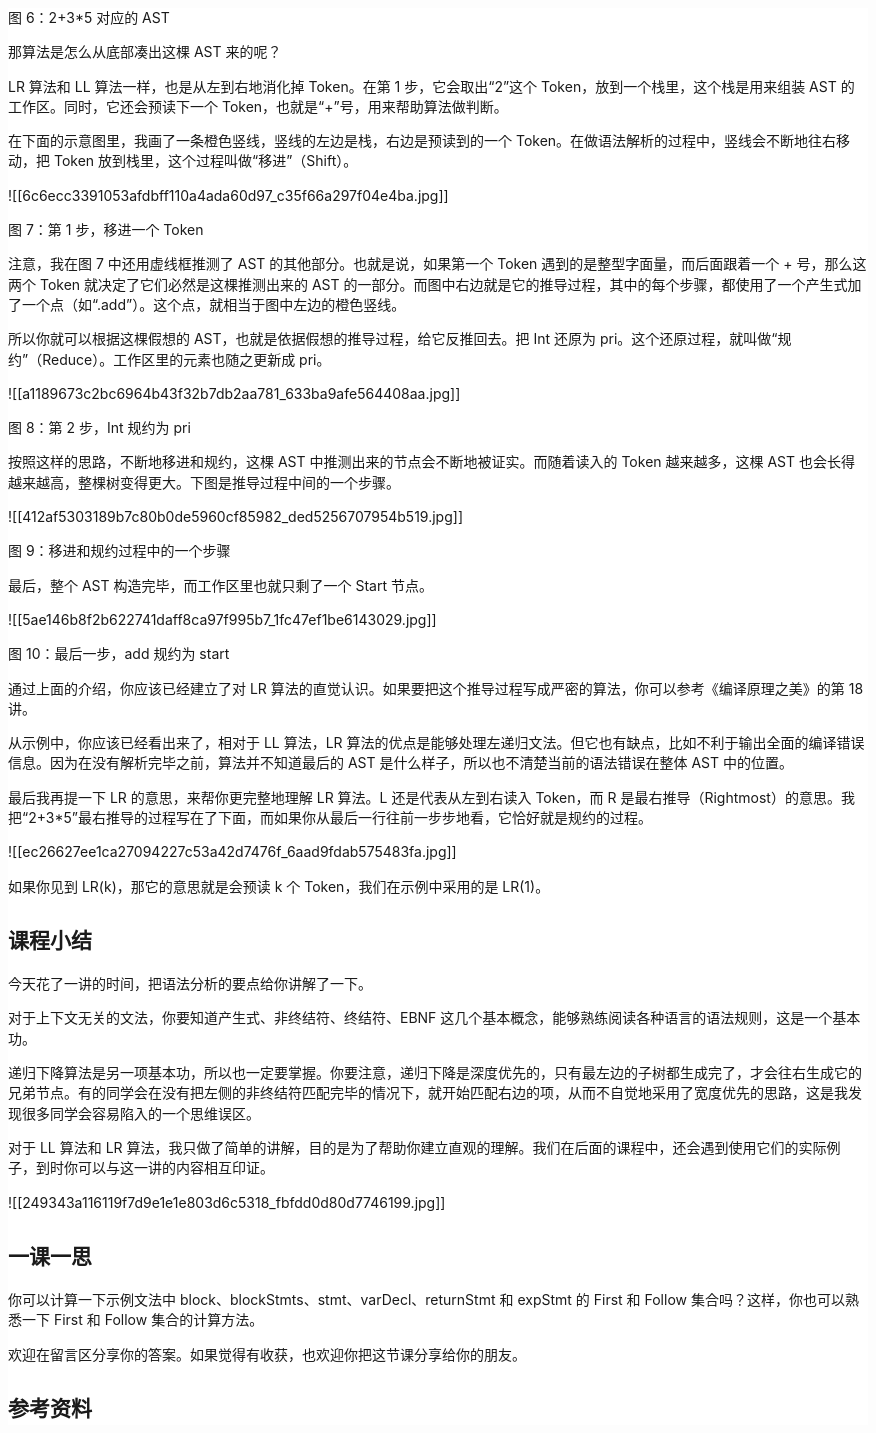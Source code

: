 图 6：2+3*5 对应的 AST

那算法是怎么从底部凑出这棵 AST 来的呢？

LR 算法和 LL 算法一样，也是从左到右地消化掉 Token。在第 1 步，它会取出“2”这个 Token，放到一个栈里，这个栈是用来组装 AST 的工作区。同时，它还会预读下一个 Token，也就是“+”号，用来帮助算法做判断。

在下面的示意图里，我画了一条橙色竖线，竖线的左边是栈，右边是预读到的一个 Token。在做语法解析的过程中，竖线会不断地往右移动，把 Token 放到栈里，这个过程叫做“移进”（Shift）。

![[6c6ecc3391053afdbff110a4ada60d97_c35f66a297f04e4ba.jpg]]

图 7：第 1 步，移进一个 Token

注意，我在图 7 中还用虚线框推测了 AST 的其他部分。也就是说，如果第一个 Token 遇到的是整型字面量，而后面跟着一个 + 号，那么这两个 Token 就决定了它们必然是这棵推测出来的 AST 的一部分。而图中右边就是它的推导过程，其中的每个步骤，都使用了一个产生式加了一个点（如“.add”）。这个点，就相当于图中左边的橙色竖线。

所以你就可以根据这棵假想的 AST，也就是依据假想的推导过程，给它反推回去。把 Int 还原为 pri。这个还原过程，就叫做“规约”（Reduce）。工作区里的元素也随之更新成 pri。

![[a1189673c2bc6964b43f32b7db2aa781_633ba9afe564408aa.jpg]]

图 8：第 2 步，Int 规约为 pri

按照这样的思路，不断地移进和规约，这棵 AST 中推测出来的节点会不断地被证实。而随着读入的 Token 越来越多，这棵 AST 也会长得越来越高，整棵树变得更大。下图是推导过程中间的一个步骤。

![[412af5303189b7c80b0de5960cf85982_ded5256707954b519.jpg]]

图 9：移进和规约过程中的一个步骤

最后，整个 AST 构造完毕，而工作区里也就只剩了一个 Start 节点。

![[5ae146b8f2b622741daff8ca97f995b7_1fc47ef1be6143029.jpg]]

图 10：最后一步，add 规约为 start

通过上面的介绍，你应该已经建立了对 LR 算法的直觉认识。如果要把这个推导过程写成严密的算法，你可以参考《编译原理之美》的第 18 讲。

从示例中，你应该已经看出来了，相对于 LL 算法，LR 算法的优点是能够处理左递归文法。但它也有缺点，比如不利于输出全面的编译错误信息。因为在没有解析完毕之前，算法并不知道最后的 AST 是什么样子，所以也不清楚当前的语法错误在整体 AST 中的位置。

最后我再提一下 LR 的意思，来帮你更完整地理解 LR 算法。L 还是代表从左到右读入 Token，而 R 是最右推导（Rightmost）的意思。我把“2+3*5”最右推导的过程写在了下面，而如果你从最后一行往前一步步地看，它恰好就是规约的过程。

![[ec26627ee1ca27094227c53a42d7476f_6aad9fdab575483fa.jpg]]

如果你见到 LR(k)，那它的意思就是会预读 k 个 Token，我们在示例中采用的是 LR(1)。

## 课程小结

今天花了一讲的时间，把语法分析的要点给你讲解了一下。

对于上下文无关的文法，你要知道产生式、非终结符、终结符、EBNF 这几个基本概念，能够熟练阅读各种语言的语法规则，这是一个基本功。

递归下降算法是另一项基本功，所以也一定要掌握。你要注意，递归下降是深度优先的，只有最左边的子树都生成完了，才会往右生成它的兄弟节点。有的同学会在没有把左侧的非终结符匹配完毕的情况下，就开始匹配右边的项，从而不自觉地采用了宽度优先的思路，这是我发现很多同学会容易陷入的一个思维误区。

对于 LL 算法和 LR 算法，我只做了简单的讲解，目的是为了帮助你建立直观的理解。我们在后面的课程中，还会遇到使用它们的实际例子，到时你可以与这一讲的内容相互印证。

![[249343a116119f7d9e1e1e803d6c5318_fbfdd0d80d7746199.jpg]]

## 一课一思

你可以计算一下示例文法中 block、blockStmts、stmt、varDecl、returnStmt 和 expStmt 的 First 和 Follow 集合吗？这样，你也可以熟悉一下 First 和 Follow 集合的计算方法。

欢迎在留言区分享你的答案。如果觉得有收获，也欢迎你把这节课分享给你的朋友。

## 参考资料